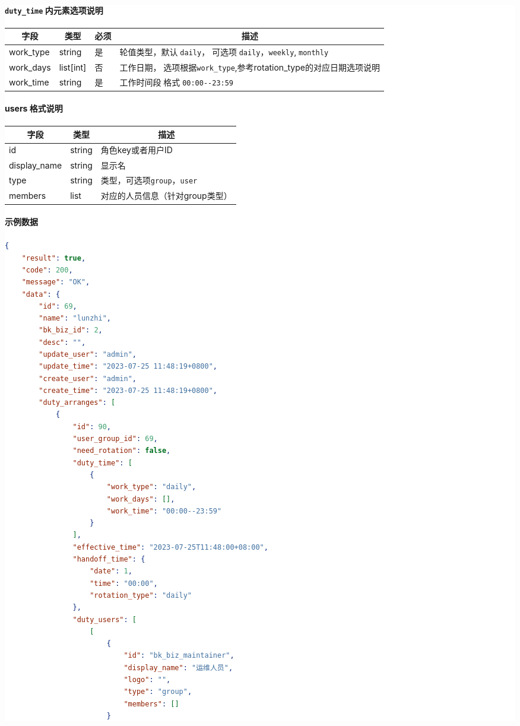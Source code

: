 #### `duty_time`  内元素选项说明
| 字段  | 类型 | 必须 | 描述               |
| ----- | ---- | ---- | ------------------ |
| work_type|string|是| 轮值类型，默认 `daily`， 可选项 `daily`，`weekly`, `monthly` |
| work_days | list[int]  | 否| 工作日期， 选项根据`work_type`,参考rotation_type的对应日期选项说明  |
| work_time | string  | 是| 工作时间段 格式 `00:00--23:59` |


#### users 格式说明

| 字段           | 类型     | 描述                 |
|--------------|--------|--------------------|
| id           | string | 角色key或者用户ID        |
| display_name | string | 显示名                |
| type         | string | 类型，可选项`group`，`user` |
| members     | list   | 对应的人员信息（针对group类型） |


#### 示例数据

```json
{
    "result": true,
    "code": 200,
    "message": "OK",
    "data": {
        "id": 69,
        "name": "lunzhi",
        "bk_biz_id": 2,
        "desc": "",
        "update_user": "admin",
        "update_time": "2023-07-25 11:48:19+0800",
        "create_user": "admin",
        "create_time": "2023-07-25 11:48:19+0800",
        "duty_arranges": [
            {
                "id": 90,
                "user_group_id": 69,
                "need_rotation": false,
                "duty_time": [
                    {
                        "work_type": "daily",
                        "work_days": [],
                        "work_time": "00:00--23:59"
                    }
                ],
                "effective_time": "2023-07-25T11:48:00+08:00",
                "handoff_time": {
                    "date": 1,
                    "time": "00:00",
                    "rotation_type": "daily"
                },
                "duty_users": [
                    [
                        {
                            "id": "bk_biz_maintainer",
                            "display_name": "运维人员",
                            "logo": "",
                            "type": "group",
                            "members": []
                        }
```